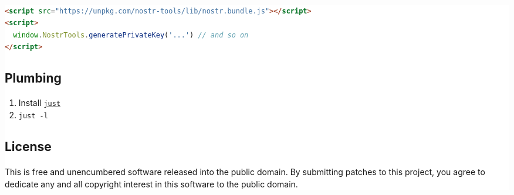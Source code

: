 ```html
<script src="https://unpkg.com/nostr-tools/lib/nostr.bundle.js"></script>
<script>
  window.NostrTools.generatePrivateKey('...') // and so on
</script>
```

## Plumbing

1. Install [`just`](https://just.systems/)
2. `just -l`

## License

This is free and unencumbered software released into the public domain. By submitting patches to this project, you agree to dedicate any and all copyright interest in this software to the public domain.
